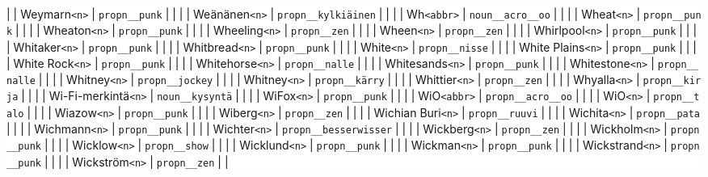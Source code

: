 |  | Weymarn`<n>` | `propn__punk`  |  |
|  | Weänänen`<n>` | `propn__kylkiäinen`  |  |
|  | Wh`<abbr>` | `noun__acro__oo`  |  |
|  | Wheat`<n>` | `propn__punk`  |  |
|  | Wheaton`<n>` | `propn__punk`  |  |
|  | Wheeling`<n>` | `propn__zen`  |  |
|  | Wheen`<n>` | `propn__zen`  |  |
|  | Whirlpool`<n>` | `propn__punk`  |  |
|  | Whitaker`<n>` | `propn__punk`  |  |
|  | Whitbread`<n>` | `propn__punk`  |  |
|  | White`<n>` | `propn__nisse`  |  |
|  | White Plains`<n>` | `propn__punk`  |  |
|  | White Rock`<n>` | `propn__punk`  |  |
|  | Whitehorse`<n>` | `propn__nalle`  |  |
|  | Whitesands`<n>` | `propn__punk`  |  |
|  | Whitestone`<n>` | `propn__nalle`  |  |
|  | Whitney`<n>` | `propn__jockey`  |  |
|  | Whitney`<n>` | `propn__kärry`  |  |
|  | Whittier`<n>` | `propn__zen`  |  |
|  | Whyalla`<n>` | `propn__kirja`  |  |
|  | Wi-Fi-merkintä`<n>` | `noun__kysyntä`  |  |
|  | WiFox`<n>` | `propn__punk`  |  |
|  | WiO`<abbr>` | `propn__acro__oo`  |  |
|  | WiO`<n>` | `propn__talo`  |  |
|  | Wiazow`<n>` | `propn__punk`  |  |
|  | Wiberg`<n>` | `propn__zen`  |  |
|  | Wichian Buri`<n>` | `propn__ruuvi`  |  |
|  | Wichita`<n>` | `propn__pata`  |  |
|  | Wichmann`<n>` | `propn__punk`  |  |
|  | Wichter`<n>` | `propn__besserwisser`  |  |
|  | Wickberg`<n>` | `propn__zen`  |  |
|  | Wickholm`<n>` | `propn__punk`  |  |
|  | Wicklow`<n>` | `propn__show`  |  |
|  | Wicklund`<n>` | `propn__punk`  |  |
|  | Wickman`<n>` | `propn__punk`  |  |
|  | Wickstrand`<n>` | `propn__punk`  |  |
|  | Wickström`<n>` | `propn__zen`  |  |